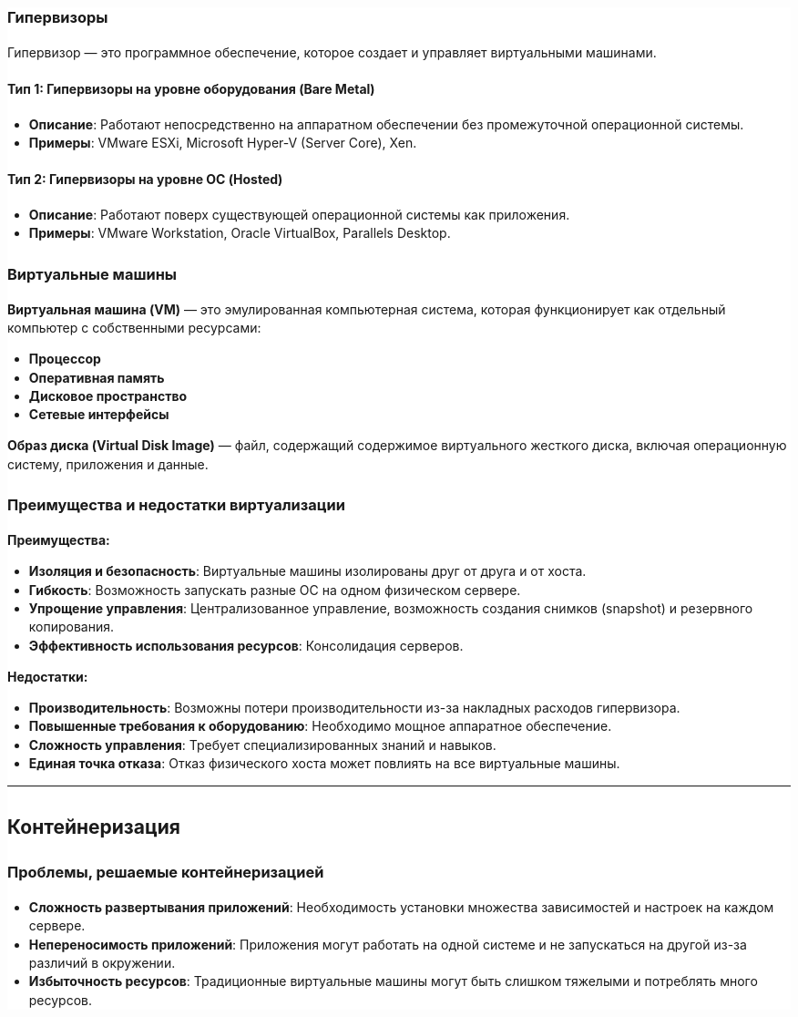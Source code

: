 ### Гипервизоры

Гипервизор — это программное обеспечение, которое создает и управляет виртуальными машинами.

#### Тип 1: Гипервизоры на уровне оборудования (Bare Metal)

- **Описание**: Работают непосредственно на аппаратном обеспечении без промежуточной операционной системы.
- **Примеры**: VMware ESXi, Microsoft Hyper-V (Server Core), Xen.

#### Тип 2: Гипервизоры на уровне ОС (Hosted)

- **Описание**: Работают поверх существующей операционной системы как приложения.
- **Примеры**: VMware Workstation, Oracle VirtualBox, Parallels Desktop.

### Виртуальные машины

**Виртуальная машина (VM)** — это эмулированная компьютерная система, которая функционирует как отдельный компьютер с собственными ресурсами:

- **Процессор**
- **Оперативная память**
- **Дисковое пространство**
- **Сетевые интерфейсы**

**Образ диска (Virtual Disk Image)** — файл, содержащий содержимое виртуального жесткого диска, включая операционную систему, приложения и данные.

### Преимущества и недостатки виртуализации

**Преимущества:**

- **Изоляция и безопасность**: Виртуальные машины изолированы друг от друга и от хоста.
- **Гибкость**: Возможность запускать разные ОС на одном физическом сервере.
- **Упрощение управления**: Централизованное управление, возможность создания снимков (snapshot) и резервного копирования.
- **Эффективность использования ресурсов**: Консолидация серверов.

**Недостатки:**

- **Производительность**: Возможны потери производительности из-за накладных расходов гипервизора.
- **Повышенные требования к оборудованию**: Необходимо мощное аппаратное обеспечение.
- **Сложность управления**: Требует специализированных знаний и навыков.
- **Единая точка отказа**: Отказ физического хоста может повлиять на все виртуальные машины.

---

## Контейнеризация

### Проблемы, решаемые контейнеризацией

- **Сложность развертывания приложений**: Необходимость установки множества зависимостей и настроек на каждом сервере.
- **Непереносимость приложений**: Приложения могут работать на одной системе и не запускаться на другой из-за различий в окружении.
- **Избыточность ресурсов**: Традиционные виртуальные машины могут быть слишком тяжелыми и потреблять много ресурсов.
